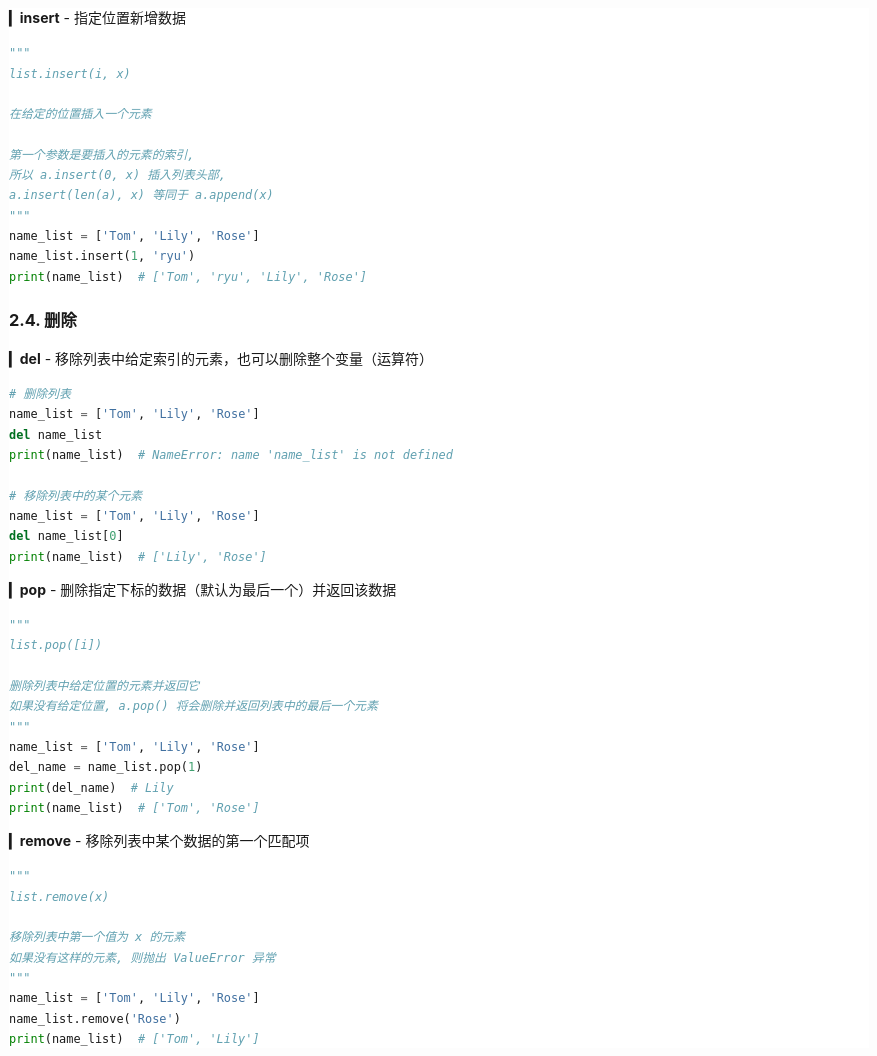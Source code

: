 ▎**insert** - 指定位置新增数据

```py
"""
list.insert(i, x)

在给定的位置插入一个元素

第一个参数是要插入的元素的索引,
所以 a.insert(0, x) 插入列表头部,
a.insert(len(a), x) 等同于 a.append(x)
"""
name_list = ['Tom', 'Lily', 'Rose']
name_list.insert(1, 'ryu')
print(name_list)  # ['Tom', 'ryu', 'Lily', 'Rose']
```

### 2.4. 删除

▎**del** - 移除列表中给定索引的元素，也可以删除整个变量（运算符）

```py
# 删除列表
name_list = ['Tom', 'Lily', 'Rose']
del name_list
print(name_list)  # NameError: name 'name_list' is not defined

# 移除列表中的某个元素
name_list = ['Tom', 'Lily', 'Rose']
del name_list[0]
print(name_list)  # ['Lily', 'Rose']
```

▎**pop** - 删除指定下标的数据（默认为最后一个）并返回该数据

```py
"""
list.pop([i])

删除列表中给定位置的元素并返回它
如果没有给定位置, a.pop() 将会删除并返回列表中的最后一个元素
"""
name_list = ['Tom', 'Lily', 'Rose']
del_name = name_list.pop(1)
print(del_name)  # Lily
print(name_list)  # ['Tom', 'Rose']
```

▎**remove** - 移除列表中某个数据的第一个匹配项

```py
"""
list.remove(x)

移除列表中第一个值为 x 的元素
如果没有这样的元素, 则抛出 ValueError 异常
"""
name_list = ['Tom', 'Lily', 'Rose']
name_list.remove('Rose')
print(name_list)  # ['Tom', 'Lily']
```
